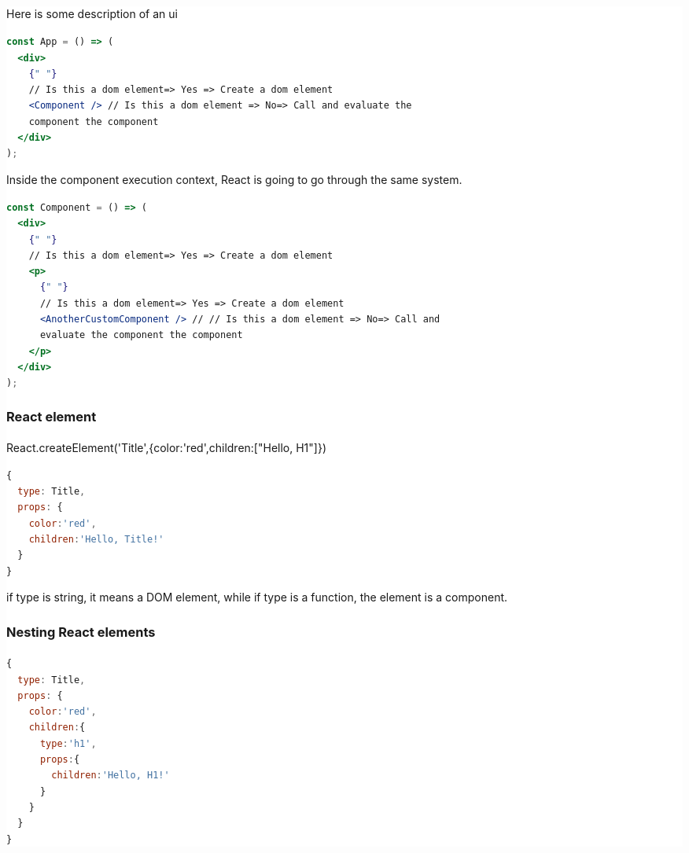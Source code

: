 Here is some description of an ui

```jsx
const App = () => (
  <div>
    {" "}
    // Is this a dom element=> Yes => Create a dom element
    <Component /> // Is this a dom element => No=> Call and evaluate the
    component the component
  </div>
);
```

Inside the component execution context, React is going to go through the same system.

```jsx
const Component = () => (
  <div>
    {" "}
    // Is this a dom element=> Yes => Create a dom element
    <p>
      {" "}
      // Is this a dom element=> Yes => Create a dom element
      <AnotherCustomComponent /> // // Is this a dom element => No=> Call and
      evaluate the component the component
    </p>
  </div>
);
```

### React element

React.createElement('Title',{color:'red',children:["Hello, H1"]})

```js
{
  type: Title,
  props: {
    color:'red',
    children:'Hello, Title!'
  }
}
```

if type is string, it means a DOM element, while if type is a function, the element is a component.

### Nesting React elements

```js
{
  type: Title,
  props: {
    color:'red',
    children:{
      type:'h1',
      props:{
        children:'Hello, H1!'
      }
    }
  }
}
```
